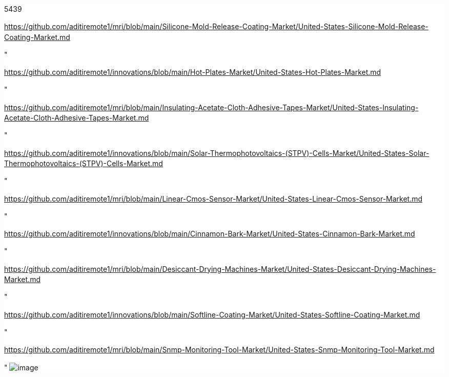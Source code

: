 5439</p><p><a href="https://github.com/aditiremote1/mri/blob/main/Silicone-Mold-Release-Coating-Market/United-States-Silicone-Mold-Release-Coating-Market.md">https://github.com/aditiremote1/mri/blob/main/Silicone-Mold-Release-Coating-Market/United-States-Silicone-Mold-Release-Coating-Market.md</a></p>"<p><a href="https://github.com/aditiremote1/innovations/blob/main/Hot-Plates-Market/United-States-Hot-Plates-Market.md">https://github.com/aditiremote1/innovations/blob/main/Hot-Plates-Market/United-States-Hot-Plates-Market.md</a></p>"<p><a href="https://github.com/aditiremote1/mri/blob/main/Insulating-Acetate-Cloth-Adhesive-Tapes-Market/United-States-Insulating-Acetate-Cloth-Adhesive-Tapes-Market.md">https://github.com/aditiremote1/mri/blob/main/Insulating-Acetate-Cloth-Adhesive-Tapes-Market/United-States-Insulating-Acetate-Cloth-Adhesive-Tapes-Market.md</a></p>"<p><a href="https://github.com/aditiremote1/innovations/blob/main/Solar-Thermophotovoltaics-(STPV)-Cells-Market/United-States-Solar-Thermophotovoltaics-(STPV)-Cells-Market.md">https://github.com/aditiremote1/innovations/blob/main/Solar-Thermophotovoltaics-(STPV)-Cells-Market/United-States-Solar-Thermophotovoltaics-(STPV)-Cells-Market.md</a></p>"<p><a href="https://github.com/aditiremote1/mri/blob/main/Linear-Cmos-Sensor-Market/United-States-Linear-Cmos-Sensor-Market.md">https://github.com/aditiremote1/mri/blob/main/Linear-Cmos-Sensor-Market/United-States-Linear-Cmos-Sensor-Market.md</a></p>"<p><a href="https://github.com/aditiremote1/innovations/blob/main/Cinnamon-Bark-Market/United-States-Cinnamon-Bark-Market.md">https://github.com/aditiremote1/innovations/blob/main/Cinnamon-Bark-Market/United-States-Cinnamon-Bark-Market.md</a></p>"<p><a href="https://github.com/aditiremote1/mri/blob/main/Desiccant-Drying-Machines-Market/United-States-Desiccant-Drying-Machines-Market.md">https://github.com/aditiremote1/mri/blob/main/Desiccant-Drying-Machines-Market/United-States-Desiccant-Drying-Machines-Market.md</a></p>"<p><a href="https://github.com/aditiremote1/innovations/blob/main/Softline-Coating-Market/United-States-Softline-Coating-Market.md">https://github.com/aditiremote1/innovations/blob/main/Softline-Coating-Market/United-States-Softline-Coating-Market.md</a></p>"<p><a href="https://github.com/aditiremote1/mri/blob/main/Snmp-Monitoring-Tool-Market/United-States-Snmp-Monitoring-Tool-Market.md">https://github.com/aditiremote1/mri/blob/main/Snmp-Monitoring-Tool-Market/United-States-Snmp-Monitoring-Tool-Market.md</a></p>"
![image](https://github.com/user-attachments/assets/eb66b15c-91e3-4a23-a9d2-269cff515e1d)
